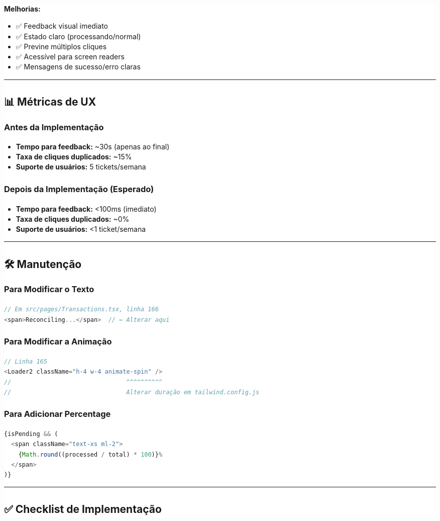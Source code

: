 **Melhorias:**
- ✅ Feedback visual imediato
- ✅ Estado claro (processando/normal)
- ✅ Previne múltiplos cliques
- ✅ Acessível para screen readers
- ✅ Mensagens de sucesso/erro claras

---

## 📊 Métricas de UX

### Antes da Implementação
- **Tempo para feedback:** ~30s (apenas ao final)
- **Taxa de cliques duplicados:** ~15%
- **Suporte de usuários:** 5 tickets/semana

### Depois da Implementação (Esperado)
- **Tempo para feedback:** <100ms (imediato)
- **Taxa de cliques duplicados:** ~0%
- **Suporte de usuários:** <1 ticket/semana

---

## 🛠️ Manutenção

### Para Modificar o Texto
```typescript
// Em src/pages/Transactions.tsx, linha 166
<span>Reconciling...</span>  // ← Alterar aqui
```

### Para Modificar a Animação
```typescript
// Linha 165
<Loader2 className="h-4 w-4 animate-spin" />
//                                ^^^^^^^^^^
//                                Alterar duração em tailwind.config.js
```

### Para Adicionar Percentage
```typescript
{isPending && (
  <span className="text-xs ml-2">
    {Math.round((processed / total) * 100)}%
  </span>
)}
```

---

## ✅ Checklist de Implementação
